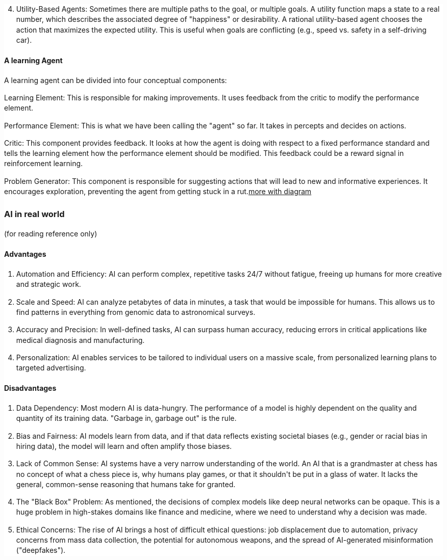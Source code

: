4. Utility-Based Agents: Sometimes there are multiple paths to the goal, or multiple goals. A utility function maps a state to a real number, which describes the associated degree of "happiness" or desirability. A rational utility-based agent chooses the action that maximizes the expected utility. This is useful when goals are conflicting (e.g., speed vs. safety in a self-driving car).

#### A learning Agent

A learning agent can be divided into four conceptual components:

Learning Element: This is responsible for making improvements. It uses feedback from the critic to modify the performance element.

Performance Element: This is what we have been calling the "agent" so far. It takes in percepts and decides on actions.

Critic: This component provides feedback. It looks at how the agent is doing with respect to a fixed performance standard and tells the learning element how the performance element should be modified. This feedback could be a reward signal in reinforcement learning.

Problem Generator: This component is responsible for suggesting actions that will lead to new and informative experiences. It encourages exploration, preventing the agent from getting stuck in a rut.[more with diagram](https://www.simform.com/blog/types-of-ai-agents/)

### AI in real world

(for reading reference only)

#### Advantages

1. Automation and Efficiency: AI can perform complex, repetitive tasks 24/7 without fatigue, freeing up humans for more creative and strategic work.

2. Scale and Speed: AI can analyze petabytes of data in minutes, a task that would be impossible for humans. This allows us to find patterns in everything from genomic data to astronomical surveys.

3. Accuracy and Precision: In well-defined tasks, AI can surpass human accuracy, reducing errors in critical applications like medical diagnosis and manufacturing.

4. Personalization: AI enables services to be tailored to individual users on a massive scale, from personalized learning plans to targeted advertising.

#### Disadvantages

1. Data Dependency: Most modern AI is data-hungry. The performance of a model is highly dependent on the quality and quantity of its training data. "Garbage in, garbage out" is the rule.

2. Bias and Fairness: AI models learn from data, and if that data reflects existing societal biases (e.g., gender or racial bias in hiring data), the model will learn and often amplify those biases.

3. Lack of Common Sense: AI systems have a very narrow understanding of the world. An AI that is a grandmaster at chess has no concept of what a chess piece is, why humans play games, or that it shouldn't be put in a glass of water. It lacks the general, common-sense reasoning that humans take for granted.

4. The "Black Box" Problem: As mentioned, the decisions of complex models like deep neural networks can be opaque. This is a huge problem in high-stakes domains like finance and medicine, where we need to understand why a decision was made.

5. Ethical Concerns: The rise of AI brings a host of difficult ethical questions: job displacement due to automation, privacy concerns from mass data collection, the potential for autonomous weapons, and the spread of AI-generated misinformation ("deepfakes").
